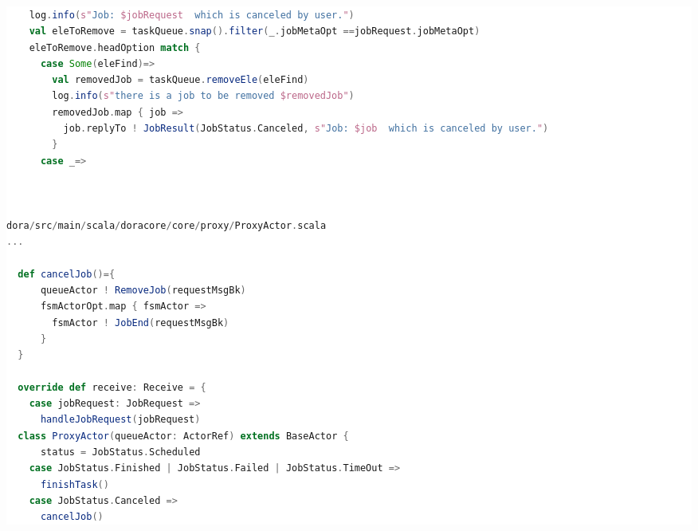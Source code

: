 ```scala
    log.info(s"Job: $jobRequest  which is canceled by user.")
    val eleToRemove = taskQueue.snap().filter(_.jobMetaOpt ==jobRequest.jobMetaOpt)
    eleToRemove.headOption match {
      case Some(eleFind)=>
        val removedJob = taskQueue.removeEle(eleFind)
        log.info(s"there is a job to be removed $removedJob")
        removedJob.map { job =>
          job.replyTo ! JobResult(JobStatus.Canceled, s"Job: $job  which is canceled by user.")
        }
      case _=>



dora/src/main/scala/doracore/core/proxy/ProxyActor.scala
...

  def cancelJob()={
      queueActor ! RemoveJob(requestMsgBk)
      fsmActorOpt.map { fsmActor =>
        fsmActor ! JobEnd(requestMsgBk)
      }
  }

  override def receive: Receive = {
    case jobRequest: JobRequest =>
      handleJobRequest(jobRequest)
  class ProxyActor(queueActor: ActorRef) extends BaseActor {
      status = JobStatus.Scheduled
    case JobStatus.Finished | JobStatus.Failed | JobStatus.TimeOut =>
      finishTask()
    case JobStatus.Canceled =>
      cancelJob()


```